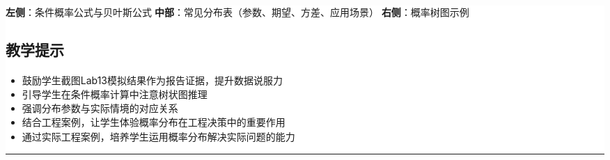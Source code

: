 **左侧**：条件概率公式与贝叶斯公式
**中部**：常见分布表（参数、期望、方差、应用场景）
**右侧**：概率树图示例

## 教学提示

- 鼓励学生截图Lab13模拟结果作为报告证据，提升数据说服力
- 引导学生在条件概率计算中注意树状图推理
- 强调分布参数与实际情境的对应关系
- 结合工程案例，让学生体验概率分布在工程决策中的重要作用
- 通过实际工程案例，培养学生运用概率分布解决实际问题的能力

---

<div style="page-break-after: always;"></div>
